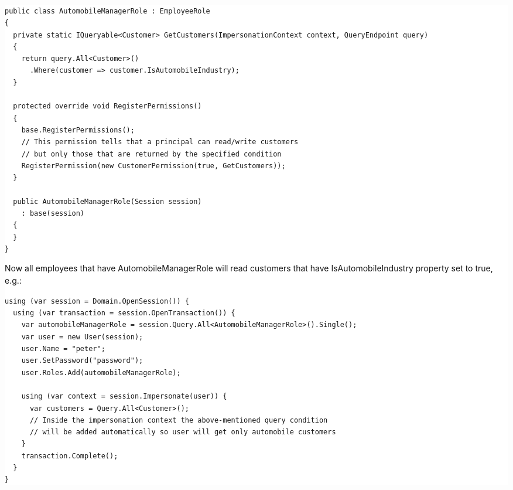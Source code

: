     public class AutomobileManagerRole : EmployeeRole
    {
      private static IQueryable<Customer> GetCustomers(ImpersonationContext context, QueryEndpoint query)
      {
        return query.All<Customer>()
          .Where(customer => customer.IsAutomobileIndustry);
      }

      protected override void RegisterPermissions()
      {
        base.RegisterPermissions();
        // This permission tells that a principal can read/write customers
        // but only those that are returned by the specified condition
        RegisterPermission(new CustomerPermission(true, GetCustomers));
      }

      public AutomobileManagerRole(Session session)
        : base(session)
      {
      }
    }

Now all employees that have AutomobileManagerRole will read customers that have IsAutomobileIndustry property set to true, e.g.:

    using (var session = Domain.OpenSession()) {
      using (var transaction = session.OpenTransaction()) {
        var automobileManagerRole = session.Query.All<AutomobileManagerRole>().Single();
        var user = new User(session);
        user.Name = "peter";
        user.SetPassword("password");
        user.Roles.Add(automobileManagerRole);

        using (var context = session.Impersonate(user)) {
          var customers = Query.All<Customer>();
          // Inside the impersonation context the above-mentioned query condition
          // will be added automatically so user will get only automobile customers
        }
        transaction.Complete();
      }
    }